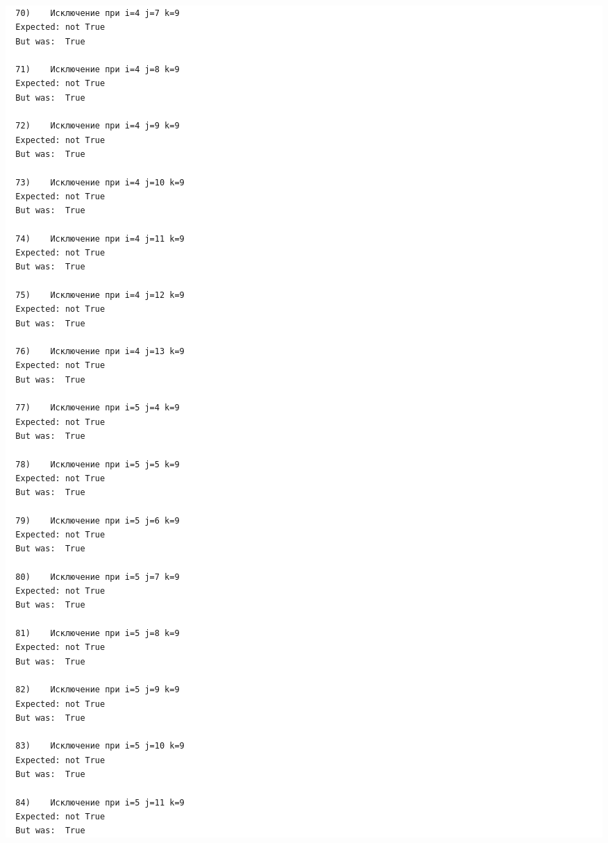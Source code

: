       70)    Исключение при i=4 j=7 k=9
      Expected: not True
      But was:  True
    
      71)    Исключение при i=4 j=8 k=9
      Expected: not True
      But was:  True
    
      72)    Исключение при i=4 j=9 k=9
      Expected: not True
      But was:  True
    
      73)    Исключение при i=4 j=10 k=9
      Expected: not True
      But was:  True
    
      74)    Исключение при i=4 j=11 k=9
      Expected: not True
      But was:  True
    
      75)    Исключение при i=4 j=12 k=9
      Expected: not True
      But was:  True
    
      76)    Исключение при i=4 j=13 k=9
      Expected: not True
      But was:  True
    
      77)    Исключение при i=5 j=4 k=9
      Expected: not True
      But was:  True
    
      78)    Исключение при i=5 j=5 k=9
      Expected: not True
      But was:  True
    
      79)    Исключение при i=5 j=6 k=9
      Expected: not True
      But was:  True
    
      80)    Исключение при i=5 j=7 k=9
      Expected: not True
      But was:  True
    
      81)    Исключение при i=5 j=8 k=9
      Expected: not True
      But was:  True
    
      82)    Исключение при i=5 j=9 k=9
      Expected: not True
      But was:  True
    
      83)    Исключение при i=5 j=10 k=9
      Expected: not True
      But was:  True
    
      84)    Исключение при i=5 j=11 k=9
      Expected: not True
      But was:  True
    